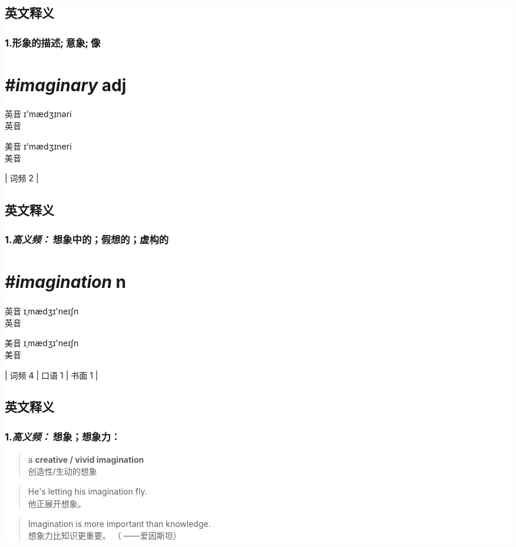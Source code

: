 

  

英文释义
---
### 1.**形象的描述; 意象; 像**  


# ***\#imaginary*** adj
英音 ɪ'mædʒɪnəri  
英音
<audio src="./media/imaginary-B.aac" controls="controls"></audio>

美音 ɪ'mædʒɪneri  
美音
<audio src="./media/imaginary.aac" controls="controls"></audio>



| 词频 2 |  

英文释义
---
### 1.*高义频：* **想象中的；假想的；虚构的**  


# ***\#imagination*** n
英音 ɪˌmædʒɪ'neɪʃn  
英音
<audio src="./media/imagination-B.aac" controls="controls"></audio>

美音 ɪˌmædʒɪ'neɪʃn  
美音
<audio src="./media/imagination.aac" controls="controls"></audio>



| 词频 4 | 口语 1 | 书面 1 |  

英文释义
---
### 1.*高义频：* **想象；想象力：**  

 > a **creative / vivid imagination**  
 > 创造性/生动的想象    

 > He's letting his imagination fly.  
 > 他正展开想象。    
<audio src="./media/imagination-1.aac" controls="controls"></audio>

 > Imagination is more important than knowledge.  
 > 想象力比知识更重要。  （ ——爱因斯坦）  
<audio src="./media/imagination-2.aac" controls="controls"></audio>
